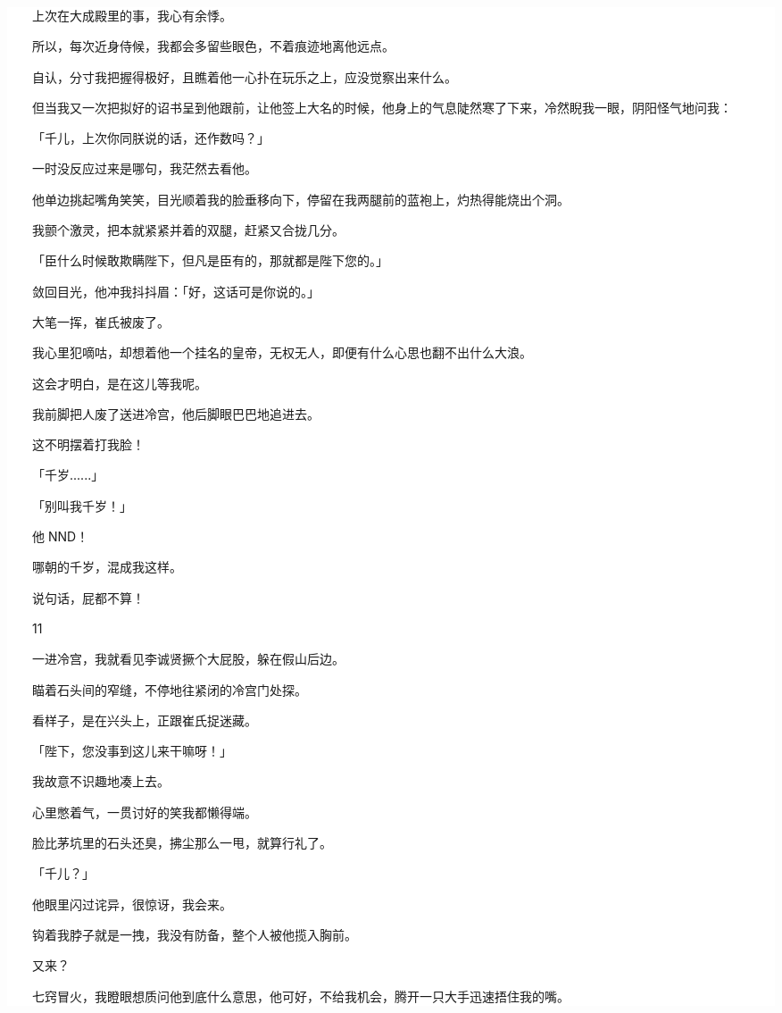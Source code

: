 &emsp;&emsp;上次在大成殿里的事，我心有余悸。  
  
&emsp;&emsp;所以，每次近身侍候，我都会多留些眼色，不着痕迹地离他远点。  
  
&emsp;&emsp;自认，分寸我把握得极好，且瞧着他一心扑在玩乐之上，应没觉察出来什么。  
  
&emsp;&emsp;但当我又一次把拟好的诏书呈到他跟前，让他签上大名的时候，他身上的气息陡然寒了下来，冷然睨我一眼，阴阳怪气地问我：  
  
&emsp;&emsp;「千儿，上次你同朕说的话，还作数吗？」  
  
&emsp;&emsp;一时没反应过来是哪句，我茫然去看他。  
  
&emsp;&emsp;他单边挑起嘴角笑笑，目光顺着我的脸垂移向下，停留在我两腿前的蓝袍上，灼热得能烧出个洞。  
  
&emsp;&emsp;我颤个激灵，把本就紧紧并着的双腿，赶紧又合拢几分。  
  
&emsp;&emsp;「臣什么时候敢欺瞒陛下，但凡是臣有的，那就都是陛下您的。」  
  
&emsp;&emsp;敛回目光，他冲我抖抖眉：「好，这话可是你说的。」  
  
&emsp;&emsp;大笔一挥，崔氏被废了。  
  
&emsp;&emsp;我心里犯嘀咕，却想着他一个挂名的皇帝，无权无人，即便有什么心思也翻不出什么大浪。  
  
&emsp;&emsp;这会才明白，是在这儿等我呢。  
  
&emsp;&emsp;我前脚把人废了送进冷宫，他后脚眼巴巴地追进去。  
  
&emsp;&emsp;这不明摆着打我脸！  
  
&emsp;&emsp;「千岁......」  
  
&emsp;&emsp;「别叫我千岁！」  
  
&emsp;&emsp;他 NND！  
  
&emsp;&emsp;哪朝的千岁，混成我这样。  
  
&emsp;&emsp;说句话，屁都不算！  
  
&emsp;&emsp;11  
  
&emsp;&emsp;一进冷宫，我就看见李诚贤撅个大屁股，躲在假山后边。  
  
&emsp;&emsp;瞄着石头间的窄缝，不停地往紧闭的冷宫门处探。  
  
&emsp;&emsp;看样子，是在兴头上，正跟崔氏捉迷藏。  
  
&emsp;&emsp;「陛下，您没事到这儿来干嘛呀！」  
  
&emsp;&emsp;我故意不识趣地凑上去。  
  
&emsp;&emsp;心里憋着气，一贯讨好的笑我都懒得端。  
  
&emsp;&emsp;脸比茅坑里的石头还臭，拂尘那么一甩，就算行礼了。  
  
&emsp;&emsp;「千儿？」  
  
&emsp;&emsp;他眼里闪过诧异，很惊讶，我会来。  
  
&emsp;&emsp;钩着我脖子就是一拽，我没有防备，整个人被他揽入胸前。  
  
&emsp;&emsp;又来？  
  
&emsp;&emsp;七窍冒火，我瞪眼想质问他到底什么意思，他可好，不给我机会，腾开一只大手迅速捂住我的嘴。  
  